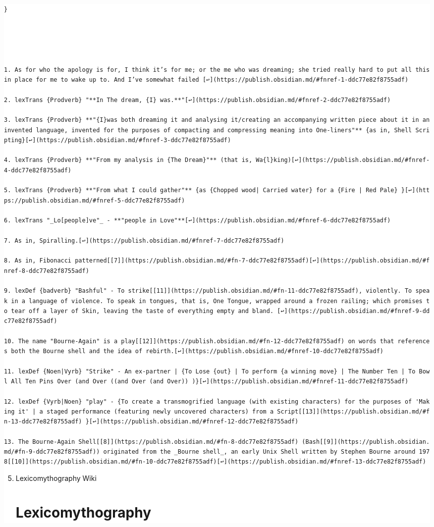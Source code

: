     }  
    

    

    
    1. As for who the apology is for, I think it’s for me; or the me who was dreaming; she tried really hard to put all this in place for me to wake up to. And I’ve somewhat failed [↩︎](https://publish.obsidian.md/#fnref-1-ddc77e82f8755adf)
        
    2. lexTrans {Prodverb} "**In The dream, {I} was.**"[↩︎](https://publish.obsidian.md/#fnref-2-ddc77e82f8755adf)
        
    3. lexTrans {Prodverb} **"{I}was both dreaming it and analysing it/creating an accompanying written piece about it in an invented language, invented for the purposes of compacting and compressing meaning into One-liners"** {as in, Shell Scripting}[↩︎](https://publish.obsidian.md/#fnref-3-ddc77e82f8755adf)
        
    4. lexTrans {Prodverb} **"From my analysis in {The Dream}"** (that is, Wa{l}king)[↩︎](https://publish.obsidian.md/#fnref-4-ddc77e82f8755adf)
        
    5. lexTrans {Prodverb} **"From what I could gather"** {as {Chopped wood| Carried water} for a {Fire | Red Pale} }[↩︎](https://publish.obsidian.md/#fnref-5-ddc77e82f8755adf)
        
    6. lexTrans "_Lo[people]ve"_ - **"people in Love"**[↩︎](https://publish.obsidian.md/#fnref-6-ddc77e82f8755adf)
        
    7. As in, Spiralling.[↩︎](https://publish.obsidian.md/#fnref-7-ddc77e82f8755adf)
        
    8. As in, Fibonacci patterned[[7]](https://publish.obsidian.md/#fn-7-ddc77e82f8755adf)[↩︎](https://publish.obsidian.md/#fnref-8-ddc77e82f8755adf)
        
    9. lexDef {badverb} "Bashful" - To strike[[11]](https://publish.obsidian.md/#fn-11-ddc77e82f8755adf), violently. To speak in a language of violence. To speak in tongues, that is, One Tongue, wrapped around a frozen railing; which promises to tear off a layer of Skin, leaving the taste of everything empty and bland. [↩︎](https://publish.obsidian.md/#fnref-9-ddc77e82f8755adf)
        
    10. The name "Bourne-Again" is a play[[12]](https://publish.obsidian.md/#fn-12-ddc77e82f8755adf) on words that references both the Bourne shell and the idea of rebirth.[↩︎](https://publish.obsidian.md/#fnref-10-ddc77e82f8755adf)
        
    11. lexDef {Noen|Vyrb} "Strike" - An ex-partner | {To Lose {out} | To perform {a winning move} | The Number Ten | To Bowl All Ten Pins Over (and Over ((and Over (and Over)) )}[↩︎](https://publish.obsidian.md/#fnref-11-ddc77e82f8755adf)
        
    12. lexDef {Vyrb|Noen} "play" - {To create a transmogrified language (with existing characters) for the purposes of 'Making it' | a staged performance (featuring newly uncovered characters) from a Script[[13]](https://publish.obsidian.md/#fn-13-ddc77e82f8755adf) }[↩︎](https://publish.obsidian.md/#fnref-12-ddc77e82f8755adf)
        
    13. The Bourne-Again Shell[[8]](https://publish.obsidian.md/#fn-8-ddc77e82f8755adf) (Bash[[9]](https://publish.obsidian.md/#fn-9-ddc77e82f8755adf)) originated from the _Bourne shell_, an early Unix Shell written by Stephen Bourne around 1978[[10]](https://publish.obsidian.md/#fn-10-ddc77e82f8755adf)[↩︎](https://publish.obsidian.md/#fnref-13-ddc77e82f8755adf)
        
    

5. Lexicomythography Wiki
    
    # Lexicomythography 
    